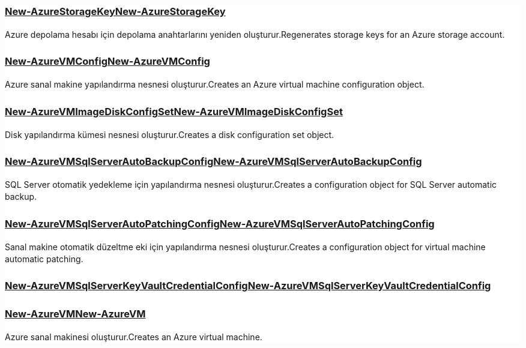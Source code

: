 
### [<span data-ttu-id="a9fc6-269">New-AzureStorageKey</span><span class="sxs-lookup"><span data-stu-id="a9fc6-269">New-AzureStorageKey</span></span>](./New-AzureStorageKey.md)
<span data-ttu-id="a9fc6-270">Azure depolama hesabı için depolama anahtarlarını yeniden oluşturur.</span><span class="sxs-lookup"><span data-stu-id="a9fc6-270">Regenerates storage keys for an Azure storage account.</span></span>


### [<span data-ttu-id="a9fc6-271">New-AzureVMConfig</span><span class="sxs-lookup"><span data-stu-id="a9fc6-271">New-AzureVMConfig</span></span>](./New-AzureVMConfig.md)
<span data-ttu-id="a9fc6-272">Azure sanal makine yapılandırma nesnesi oluşturur.</span><span class="sxs-lookup"><span data-stu-id="a9fc6-272">Creates an Azure virtual machine configuration object.</span></span>


### [<span data-ttu-id="a9fc6-273">New-AzureVMImageDiskConfigSet</span><span class="sxs-lookup"><span data-stu-id="a9fc6-273">New-AzureVMImageDiskConfigSet</span></span>](./New-AzureVMImageDiskConfigSet.md)
<span data-ttu-id="a9fc6-274">Disk yapılandırma kümesi nesnesi oluşturur.</span><span class="sxs-lookup"><span data-stu-id="a9fc6-274">Creates a disk configuration set object.</span></span>


### [<span data-ttu-id="a9fc6-275">New-AzureVMSqlServerAutoBackupConfig</span><span class="sxs-lookup"><span data-stu-id="a9fc6-275">New-AzureVMSqlServerAutoBackupConfig</span></span>](./New-AzureVMSqlServerAutoBackupConfig.md)
<span data-ttu-id="a9fc6-276">SQL Server otomatik yedekleme için yapılandırma nesnesi oluşturur.</span><span class="sxs-lookup"><span data-stu-id="a9fc6-276">Creates a configuration object for SQL Server automatic backup.</span></span>


### [<span data-ttu-id="a9fc6-277">New-AzureVMSqlServerAutoPatchingConfig</span><span class="sxs-lookup"><span data-stu-id="a9fc6-277">New-AzureVMSqlServerAutoPatchingConfig</span></span>](./New-AzureVMSqlServerAutoPatchingConfig.md)
<span data-ttu-id="a9fc6-278">Sanal makine otomatik düzeltme eki için yapılandırma nesnesi oluşturur.</span><span class="sxs-lookup"><span data-stu-id="a9fc6-278">Creates a configuration object for virtual machine automatic patching.</span></span>


### [<span data-ttu-id="a9fc6-279">New-AzureVMSqlServerKeyVaultCredentialConfig</span><span class="sxs-lookup"><span data-stu-id="a9fc6-279">New-AzureVMSqlServerKeyVaultCredentialConfig</span></span>](./New-AzureVMSqlServerKeyVaultCredentialConfig.md)



### [<span data-ttu-id="a9fc6-280">New-AzureVM</span><span class="sxs-lookup"><span data-stu-id="a9fc6-280">New-AzureVM</span></span>](./New-AzureVM.md)
<span data-ttu-id="a9fc6-281">Azure sanal makinesi oluşturur.</span><span class="sxs-lookup"><span data-stu-id="a9fc6-281">Creates an Azure virtual machine.</span></span>
